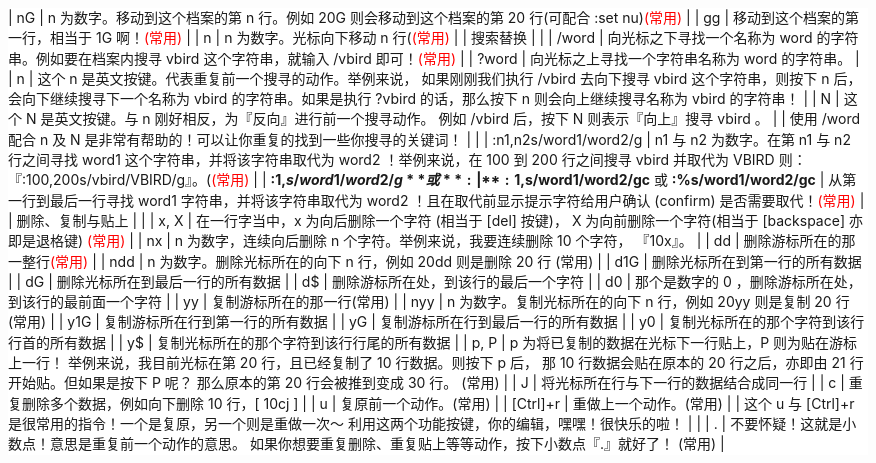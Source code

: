    | nG                                                           | n 为数字。移动到这个档案的第 n 行。例如 20G 则会移动到这个档案的第 20 行(可配合 :set nu)<font color=#FF0000 >(常用)</font> |
   | gg                                                           | 移动到这个档案的第一行，相当于 1G 啊！<font color=#FF0000 >(常用)</font> |
   | n<Enter>                                                     | n 为数字。光标向下移动 n 行(<font color=#FF0000 >(常用)</font> |
   | 搜索替换                                                     |                                                              |
   | /word                                                        | 向光标之下寻找一个名称为 word 的字符串。例如要在档案内搜寻 vbird 这个字符串，就输入 /vbird 即可！<font color=#FF0000 >(常用)</font> |
   | ?word                                                        | 向光标之上寻找一个字符串名称为 word 的字符串。               |
   | n                                                            | 这个 n 是英文按键。代表重复前一个搜寻的动作。举例来说， 如果刚刚我们执行 /vbird 去向下搜寻 vbird 这个字符串，则按下 n 后，会向下继续搜寻下一个名称为 vbird 的字符串。如果是执行 ?vbird 的话，那么按下 n 则会向上继续搜寻名称为 vbird 的字符串！ |
   | N                                                            | 这个 N 是英文按键。与 n 刚好相反，为『反向』进行前一个搜寻动作。 例如 /vbird 后，按下 N 则表示『向上』搜寻 vbird 。 |
   | 使用 /word 配合 n 及 N 是非常有帮助的！可以让你重复的找到一些你搜寻的关键词！ |                                                              |
   | :n1,n2s/word1/word2/g                                        | n1 与 n2 为数字。在第 n1 与 n2 行之间寻找 word1 这个字符串，并将该字符串取代为 word2 ！举例来说，在 100 到 200 行之间搜寻 vbird 并取代为 VBIRD 则： 『:100,200s/vbird/VBIRD/g』。(<font color=#FF0000 >(常用)</font> |
   | **:1,$s/word1/word2/g** 或 **:%s/word1/word2/g**             | 从第一行到最后一行寻找 word1 字符串，并将该字符串取代为 word2 ！<font color=#FF0000 >(常用)</font> |
   | **:1,$s/word1/word2/gc** 或 **:%s/word1/word2/gc**           | 从第一行到最后一行寻找 word1 字符串，并将该字符串取代为 word2 ！且在取代前显示提示字符给用户确认 (confirm) 是否需要取代！<font color=#FF0000 >(常用)</font> |
   | 删除、复制与贴上                                             |                                                              |
   | x, X                                                         | 在一行字当中，x 为向后删除一个字符 (相当于 [del] 按键)， X 为向前删除一个字符(相当于 [backspace] 亦即是退格键) <font color=#FF0000 >(常用)</font> |
   | nx                                                           | n 为数字，连续向后删除 n 个字符。举例来说，我要连续删除 10 个字符， 『10x』。 |
   | dd                                                           | 删除游标所在的那一整行<font color=#FF0000 >(常用)</font>     |
   | ndd                                                          | n 为数字。删除光标所在的向下 n 行，例如 20dd 则是删除 20 行 (常用) |
   | d1G                                                          | 删除光标所在到第一行的所有数据                               |
   | dG                                                           | 删除光标所在到最后一行的所有数据                             |
   | d$                                                           | 删除游标所在处，到该行的最后一个字符                         |
   | d0                                                           | 那个是数字的 0 ，删除游标所在处，到该行的最前面一个字符      |
   | yy                                                           | 复制游标所在的那一行(常用)                                   |
   | nyy                                                          | n 为数字。复制光标所在的向下 n 行，例如 20yy 则是复制 20 行(常用) |
   | y1G                                                          | 复制游标所在行到第一行的所有数据                             |
   | yG                                                           | 复制游标所在行到最后一行的所有数据                           |
   | y0                                                           | 复制光标所在的那个字符到该行行首的所有数据                   |
   | y$                                                           | 复制光标所在的那个字符到该行行尾的所有数据                   |
   | p, P                                                         | p 为将已复制的数据在光标下一行贴上，P 则为贴在游标上一行！ 举例来说，我目前光标在第 20 行，且已经复制了 10 行数据。则按下 p 后， 那 10 行数据会贴在原本的 20 行之后，亦即由 21 行开始贴。但如果是按下 P 呢？ 那么原本的第 20 行会被推到变成 30 行。 (常用) |
   | J                                                            | 将光标所在行与下一行的数据结合成同一行                       |
   | c                                                            | 重复删除多个数据，例如向下删除 10 行，[ 10cj ]               |
   | u                                                            | 复原前一个动作。(常用)                                       |
   | [Ctrl]+r                                                     | 重做上一个动作。(常用)                                       |
   | 这个 u 与 [Ctrl]+r 是很常用的指令！一个是复原，另一个则是重做一次～ 利用这两个功能按键，你的编辑，嘿嘿！很快乐的啦！ |                                                              |
   | .                                                            | 不要怀疑！这就是小数点！意思是重复前一个动作的意思。 如果你想要重复删除、重复贴上等等动作，按下小数点『.』就好了！ (常用) |
